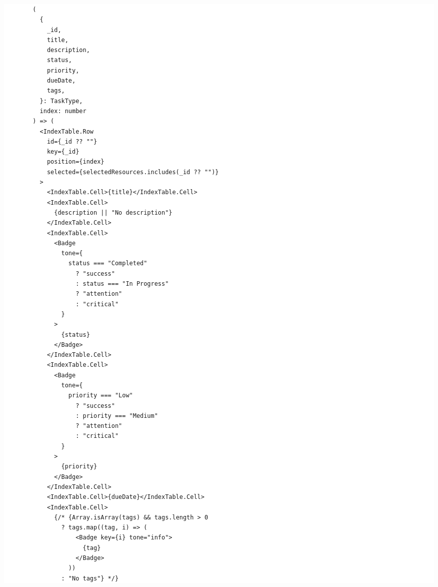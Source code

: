             (
              {
                _id,
                title,
                description,
                status,
                priority,
                dueDate,
                tags,
              }: TaskType,
              index: number
            ) => (
              <IndexTable.Row
                id={_id ?? ""}
                key={_id}
                position={index}
                selected={selectedResources.includes(_id ?? "")}
              >
                <IndexTable.Cell>{title}</IndexTable.Cell>
                <IndexTable.Cell>
                  {description || "No description"}
                </IndexTable.Cell>
                <IndexTable.Cell>
                  <Badge
                    tone={
                      status === "Completed"
                        ? "success"
                        : status === "In Progress"
                        ? "attention"
                        : "critical"
                    }
                  >
                    {status}
                  </Badge>
                </IndexTable.Cell>
                <IndexTable.Cell>
                  <Badge
                    tone={
                      priority === "Low"
                        ? "success"
                        : priority === "Medium"
                        ? "attention"
                        : "critical"
                    }
                  >
                    {priority}
                  </Badge>
                </IndexTable.Cell>
                <IndexTable.Cell>{dueDate}</IndexTable.Cell>
                <IndexTable.Cell>
                  {/* {Array.isArray(tags) && tags.length > 0
                    ? tags.map((tag, i) => (
                        <Badge key={i} tone="info">
                          {tag}
                        </Badge>
                      ))
                    : "No tags"} */}
